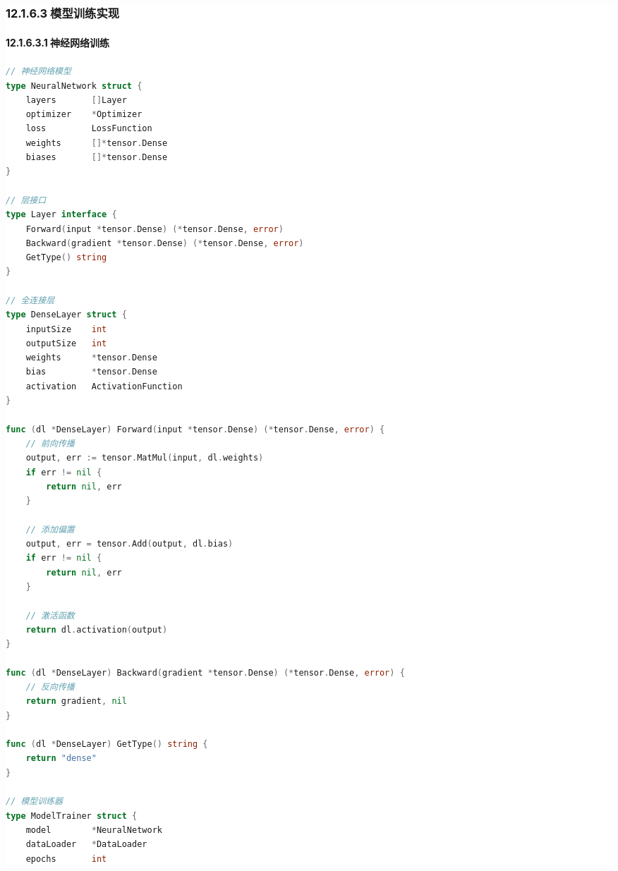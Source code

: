 ```go
```

### 12.1.6.3 模型训练实现

#### 12.1.6.3.1 神经网络训练

```go
// 神经网络模型
type NeuralNetwork struct {
    layers       []Layer
    optimizer    *Optimizer
    loss         LossFunction
    weights      []*tensor.Dense
    biases       []*tensor.Dense
}

// 层接口
type Layer interface {
    Forward(input *tensor.Dense) (*tensor.Dense, error)
    Backward(gradient *tensor.Dense) (*tensor.Dense, error)
    GetType() string
}

// 全连接层
type DenseLayer struct {
    inputSize    int
    outputSize   int
    weights      *tensor.Dense
    bias         *tensor.Dense
    activation   ActivationFunction
}

func (dl *DenseLayer) Forward(input *tensor.Dense) (*tensor.Dense, error) {
    // 前向传播
    output, err := tensor.MatMul(input, dl.weights)
    if err != nil {
        return nil, err
    }
    
    // 添加偏置
    output, err = tensor.Add(output, dl.bias)
    if err != nil {
        return nil, err
    }
    
    // 激活函数
    return dl.activation(output)
}

func (dl *DenseLayer) Backward(gradient *tensor.Dense) (*tensor.Dense, error) {
    // 反向传播
    return gradient, nil
}

func (dl *DenseLayer) GetType() string {
    return "dense"
}

// 模型训练器
type ModelTrainer struct {
    model        *NeuralNetwork
    dataLoader   *DataLoader
    epochs       int
```